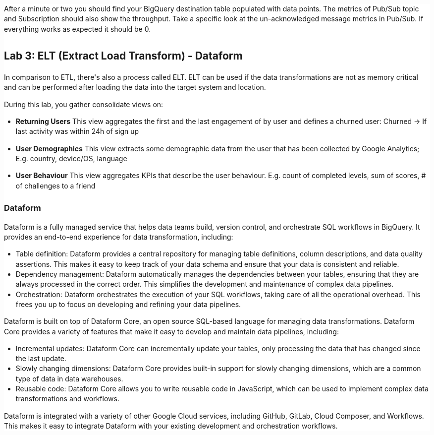 After a minute or two you should find your BigQuery destination table populated with data points. The metrics of Pub/Sub topic and Subscription should also show the throughput. Take a specific look at the un-acknowledged message metrics in Pub/Sub. If everything works as expected it should be 0.


## Lab 3: ELT (Extract Load Transform) - Dataform

<walkthrough-tutorial-duration duration="30"></walkthrough-tutorial-duration>
<walkthrough-tutorial-difficulty difficulty="3"></walkthrough-tutorial-difficulty>


In comparison to ETL, there's also a process called ELT. ELT can be used if the data transformations are not as memory critical and can be performed after loading the data into the target system and location.


During this lab, you gather consolidate views on:
* **Returning Users**
This view aggregates the first and the last engagement of by user and defines a churned user: Churned -> If last activity was within 24h of sign up

* **User Demographics**
This view extracts some demographic data from the user that has been collected by Google Analytics; E.g. country, device/OS, language

* **User Behaviour**
This view aggregates KPIs that describe the user behaviour. E.g.  count of completed levels, sum of scores, # of challenges to a friend

  
### Dataform 

Dataform is a fully managed service that helps data teams build, version control, and orchestrate SQL workflows in BigQuery. It provides an end-to-end experience for data transformation, including:

* Table definition: Dataform provides a central repository for managing table definitions, column descriptions, and data quality assertions. This makes it easy to keep track of your data schema and ensure that your data is consistent and reliable.  
* Dependency management: Dataform automatically manages the dependencies between your tables, ensuring that they are always processed in the correct order. This simplifies the development and maintenance of complex data pipelines.  
* Orchestration: Dataform orchestrates the execution of your SQL workflows, taking care of all the operational overhead. This frees you up to focus on developing and refining your data pipelines.

Dataform is built on top of Dataform Core, an open source SQL-based language for managing data transformations. Dataform Core provides a variety of features that make it easy to develop and maintain data pipelines, including:

* Incremental updates: Dataform Core can incrementally update your tables, only processing the data that has changed since the last update. 
* Slowly changing dimensions: Dataform Core provides built-in support for slowly changing dimensions, which are a common type of data in data warehouses.   
* Reusable code: Dataform Core allows you to write reusable code in JavaScript, which can be used to implement complex data transformations and workflows.

Dataform is integrated with a variety of other Google Cloud services, including GitHub, GitLab, Cloud Composer, and Workflows. This makes it easy to integrate Dataform with your existing development and orchestration workflows.  
